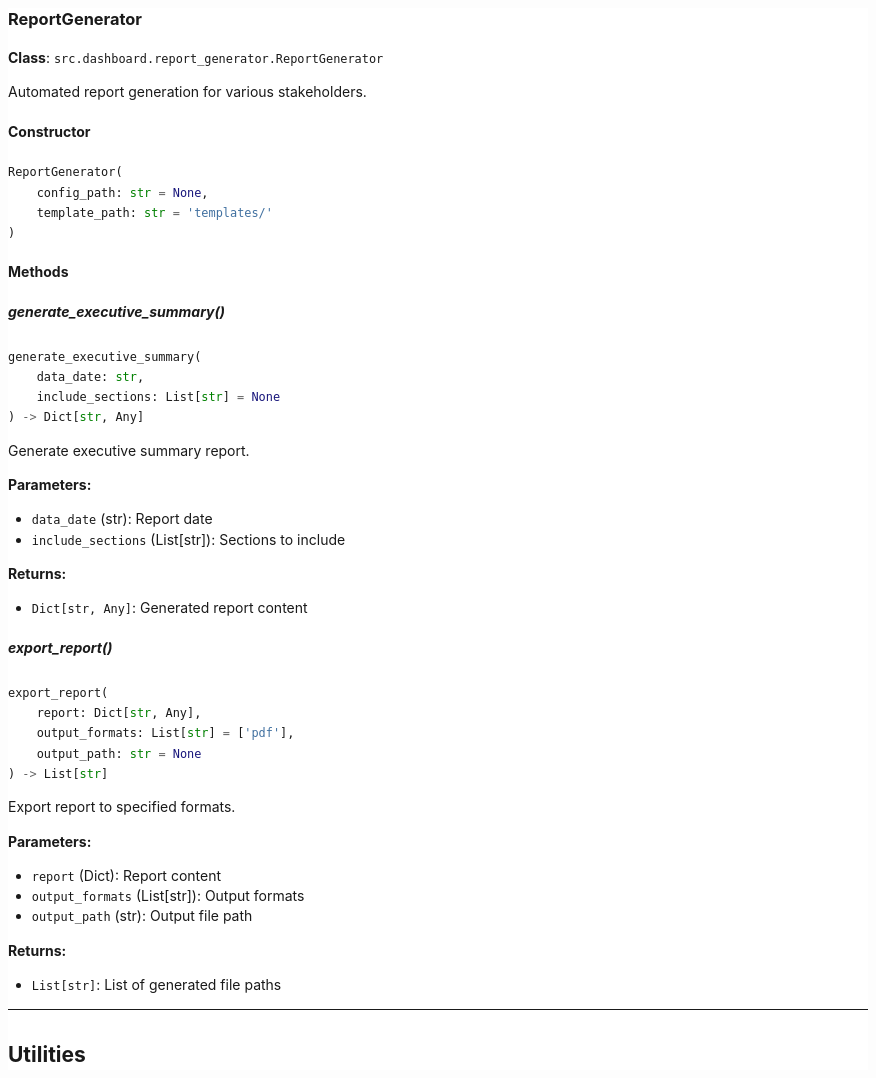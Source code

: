 ### ReportGenerator

**Class**: `src.dashboard.report_generator.ReportGenerator`

Automated report generation for various stakeholders.

#### Constructor

```python
ReportGenerator(
    config_path: str = None,
    template_path: str = 'templates/'
)
```

#### Methods

##### generate_executive_summary()

```python
generate_executive_summary(
    data_date: str,
    include_sections: List[str] = None
) -> Dict[str, Any]
```

Generate executive summary report.

**Parameters:**
- `data_date` (str): Report date
- `include_sections` (List[str]): Sections to include

**Returns:**
- `Dict[str, Any]`: Generated report content

##### export_report()

```python
export_report(
    report: Dict[str, Any],
    output_formats: List[str] = ['pdf'],
    output_path: str = None
) -> List[str]
```

Export report to specified formats.

**Parameters:**
- `report` (Dict): Report content
- `output_formats` (List[str]): Output formats
- `output_path` (str): Output file path

**Returns:**
- `List[str]`: List of generated file paths

---

## Utilities

